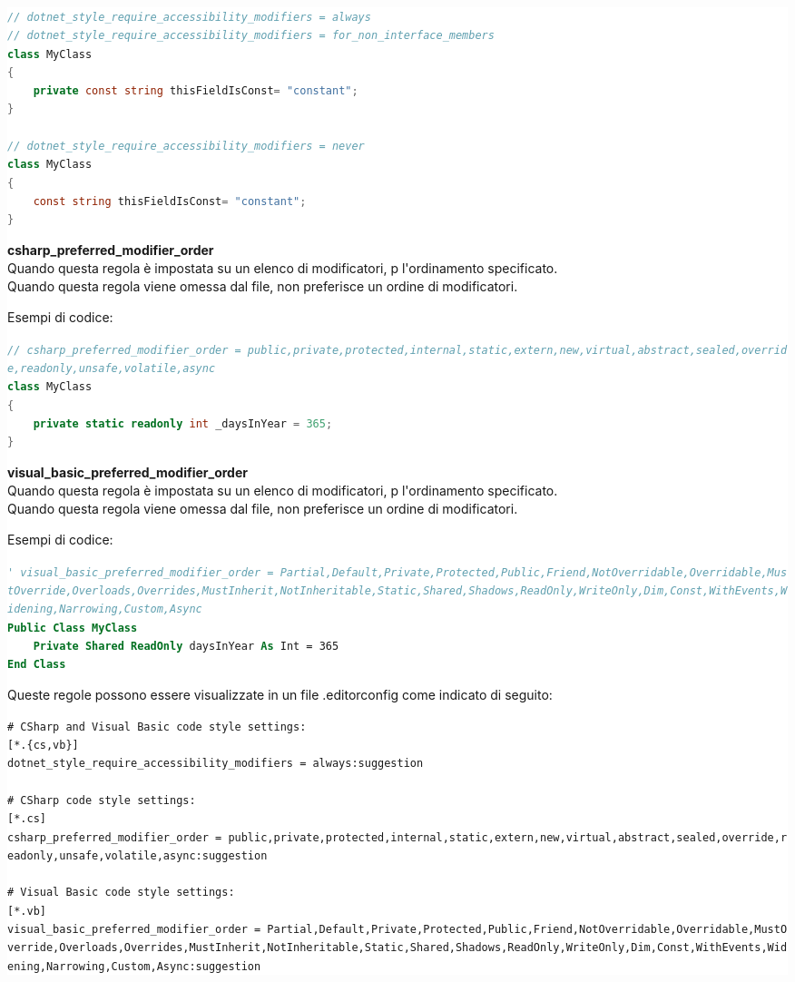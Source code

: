 ```csharp
// dotnet_style_require_accessibility_modifiers = always
// dotnet_style_require_accessibility_modifiers = for_non_interface_members
class MyClass 
{
    private const string thisFieldIsConst= "constant";
}

// dotnet_style_require_accessibility_modifiers = never
class MyClass 
{
    const string thisFieldIsConst= "constant";
}
```

**csharp_preferred_modifier_order**  
Quando questa regola è impostata su un elenco di modificatori, p l'ordinamento specificato.  
Quando questa regola viene omessa dal file, non preferisce un ordine di modificatori.

Esempi di codice:  

```csharp
// csharp_preferred_modifier_order = public,private,protected,internal,static,extern,new,virtual,abstract,sealed,override,readonly,unsafe,volatile,async
class MyClass 
{
    private static readonly int _daysInYear = 365;
}
```

**visual_basic_preferred_modifier_order**  
Quando questa regola è impostata su un elenco di modificatori, p l'ordinamento specificato.  
Quando questa regola viene omessa dal file, non preferisce un ordine di modificatori.

Esempi di codice:  

```vb
' visual_basic_preferred_modifier_order = Partial,Default,Private,Protected,Public,Friend,NotOverridable,Overridable,MustOverride,Overloads,Overrides,MustInherit,NotInheritable,Static,Shared,Shadows,ReadOnly,WriteOnly,Dim,Const,WithEvents,Widening,Narrowing,Custom,Async
Public Class MyClass
    Private Shared ReadOnly daysInYear As Int = 365
End Class

```

Queste regole possono essere visualizzate in un file .editorconfig come indicato di seguito:  

```
# CSharp and Visual Basic code style settings:
[*.{cs,vb}]
dotnet_style_require_accessibility_modifiers = always:suggestion

# CSharp code style settings:
[*.cs]
csharp_preferred_modifier_order = public,private,protected,internal,static,extern,new,virtual,abstract,sealed,override,readonly,unsafe,volatile,async:suggestion

# Visual Basic code style settings:
[*.vb]
visual_basic_preferred_modifier_order = Partial,Default,Private,Protected,Public,Friend,NotOverridable,Overridable,MustOverride,Overloads,Overrides,MustInherit,NotInheritable,Static,Shared,Shadows,ReadOnly,WriteOnly,Dim,Const,WithEvents,Widening,Narrowing,Custom,Async:suggestion
``` 
